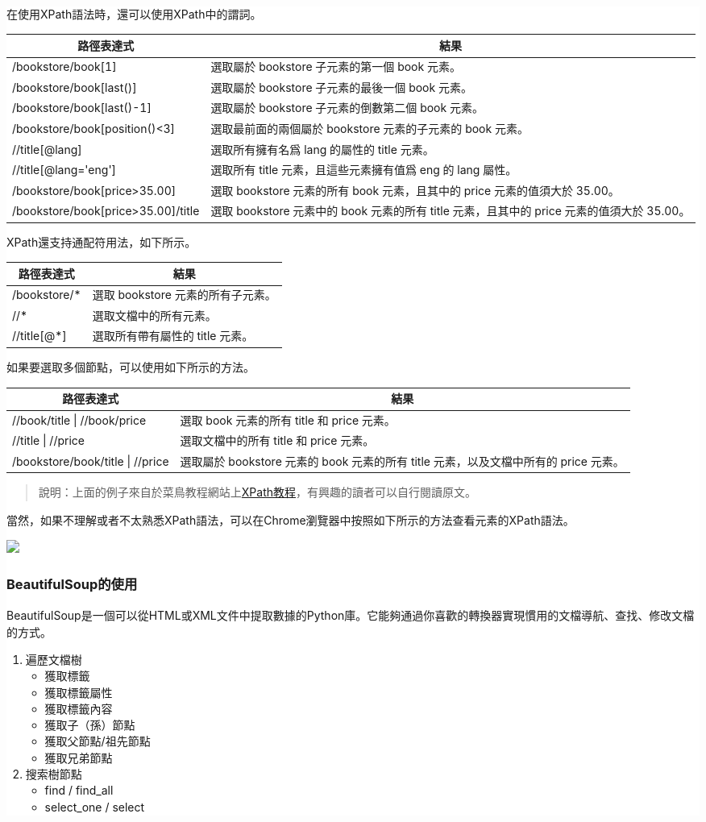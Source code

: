 在使用XPath語法時，還可以使用XPath中的謂詞。

| 路徑表達式                         | 結果                                                         |
| ---------------------------------- | ------------------------------------------------------------ |
| /bookstore/book[1]                 | 選取屬於 bookstore 子元素的第一個 book 元素。                |
| /bookstore/book[last()]            | 選取屬於 bookstore 子元素的最後一個 book 元素。              |
| /bookstore/book[last()-1]          | 選取屬於 bookstore 子元素的倒數第二個 book 元素。            |
| /bookstore/book[position()<3]      | 選取最前面的兩個屬於 bookstore 元素的子元素的 book 元素。    |
| //title[@lang]                     | 選取所有擁有名爲 lang 的屬性的 title 元素。                  |
| //title[@lang='eng']               | 選取所有 title 元素，且這些元素擁有值爲 eng 的 lang 屬性。   |
| /bookstore/book[price>35.00]       | 選取 bookstore 元素的所有 book 元素，且其中的 price 元素的值須大於 35.00。 |
| /bookstore/book[price>35.00]/title | 選取 bookstore 元素中的 book 元素的所有 title 元素，且其中的 price 元素的值須大於 35.00。 |

XPath還支持通配符用法，如下所示。

| 路徑表達式   | 結果                              |
| ------------ | --------------------------------- |
| /bookstore/* | 選取 bookstore 元素的所有子元素。 |
| //*          | 選取文檔中的所有元素。            |
| //title[@*]  | 選取所有帶有屬性的 title 元素。   |

如果要選取多個節點，可以使用如下所示的方法。

| 路徑表達式                       | 結果                                                         |
| -------------------------------- | ------------------------------------------------------------ |
| //book/title \| //book/price     | 選取 book 元素的所有 title 和 price 元素。                   |
| //title \| //price               | 選取文檔中的所有 title 和 price 元素。                       |
| /bookstore/book/title \| //price | 選取屬於 bookstore 元素的 book 元素的所有 title 元素，以及文檔中所有的 price 元素。 |

> 說明：上面的例子來自於菜鳥教程網站上[XPath教程](<https://www.runoob.com/xpath/xpath-tutorial.html>)，有興趣的讀者可以自行閱讀原文。

當然，如果不理解或者不太熟悉XPath語法，可以在Chrome瀏覽器中按照如下所示的方法查看元素的XPath語法。

![](./res/douban-xpath.png)



### BeautifulSoup的使用

BeautifulSoup是一個可以從HTML或XML文件中提取數據的Python庫。它能夠通過你喜歡的轉換器實現慣用的文檔導航、查找、修改文檔的方式。

1. 遍歷文檔樹
   - 獲取標籤
   - 獲取標籤屬性
   - 獲取標籤內容
   - 獲取子（孫）節點
   - 獲取父節點/祖先節點
   - 獲取兄弟節點
2. 搜索樹節點
   - find / find_all
   - select_one / select
